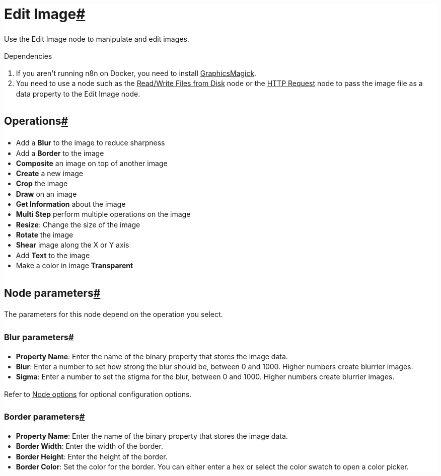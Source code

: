 [](https://github.com/n8n-io/n8n-docs/edit/main/docs/integrations/builtin/core-nodes/n8n-nodes-base.editimage.md "Edit this page")

# Edit Image[#](#edit-image "Permanent link")

Use the Edit Image node to manipulate and edit images.

Dependencies

1.  If you aren't running n8n on Docker, you need to install [GraphicsMagick](http://www.graphicsmagick.org/README.html).
2.  You need to use a node such as the [Read/Write Files from Disk](../n8n-nodes-base.readwritefile/) node or the [HTTP Request](../n8n-nodes-base.httprequest/) node to pass the image file as a data property to the Edit Image node.

## Operations[#](#operations "Permanent link")

*   Add a **Blur** to the image to reduce sharpness
*   Add a **Border** to the image
*   **Composite** an image on top of another image
*   **Create** a new image
*   **Crop** the image
*   **Draw** on an image
*   **Get Information** about the image
*   **Multi Step** perform multiple operations on the image
*   **Resize**: Change the size of the image
*   **Rotate** the image
*   **Shear** image along the X or Y axis
*   Add **Text** to the image
*   Make a color in image **Transparent**

## Node parameters[#](#node-parameters "Permanent link")

The parameters for this node depend on the operation you select.

### Blur parameters[#](#blur-parameters "Permanent link")

*   **Property Name**: Enter the name of the binary property that stores the image data.
*   **Blur**: Enter a number to set how strong the blur should be, between 0 and 1000. Higher numbers create blurrier images.
*   **Sigma**: Enter a number to set the stigma for the blur, between 0 and 1000. Higher numbers create blurrier images.

Refer to [Node options](#node-options) for optional configuration options.

### Border parameters[#](#border-parameters "Permanent link")

*   **Property Name**: Enter the name of the binary property that stores the image data.
*   **Border Width**: Enter the width of the border.
*   **Border Height**: Enter the height of the border.
*   **Border Color**: Set the color for the border. You can either enter a hex or select the color swatch to open a color picker.
